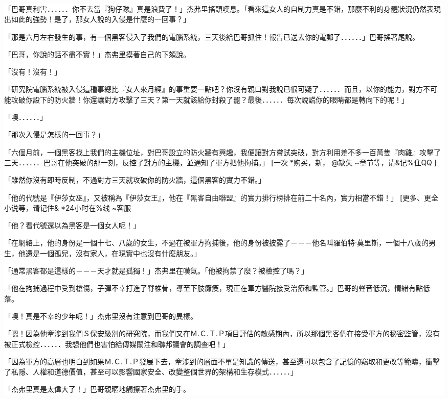 「巴哥真利害．．．．．．你不去當『狗仔隊』真是浪費了！」杰弗里搖頭嘆息。「看來這女人的自制力真是不錯，那麼不利的身體狀況仍然表現出如此的強勢！是了，那女人說的入侵是什麼的一回事？」



「那是六月左右發生的事，有一個黑客侵入了我們的電腦系統，三天後給巴哥抓住！報告已送去你的電郵了．．．．．．」巴哥搖著尾說。



「巴哥，你說的話不盡不實！」杰弗里摸著自己的下頦說。



「沒有！沒有！」



「研究院電腦系統被入侵這種事總比『女人來月經』的事重要一點吧？你沒有親口對我說已很可疑了．．．．．．而且，以你的能力，對方不可能攻破你設下的防火牆！你還讓對方攻擊了三天？第一天就該給你封殺了罷？最後．．．．．．每次說謊你的眼睛都是轉向下的呢！」



「噢．．．．．．」



「那次入侵是怎樣的一回事？」



「六個月前，一個黑客找上我們的主機位址，對巴哥設立的防火牆有興趣，我便讓對方嘗試突破，對方利用差不多一百萬隻『肉雞』攻擊了三天．．．．．．巴哥在他突破的那一刻，反控了對方的主機，並通知了軍方把他拘捕。」 [一次 *购买，新， @缺失 ~章节等，请&记%住QQ ]



「雖然你沒有即時反制，不過對方三天就攻破你的防火牆，這個黑客的實力不錯。」



「他的代號是『伊莎女巫』，又被稱為『伊莎女王』，他在『黑客自由聯盟』的實力排行榜排在前二十名內，實力相當不錯！」 [更多、更全小说等，请记住& *24小时在%线 ~客服



「他？看代號還以為黑客是一個女人呢！」



「在網絡上，他的身份是一個十七、八歲的女生，不過在被軍方拘捕後，他的身份被披露了－－－他名叫羅伯特‧莫里斯，一個十八歲的男生，他還是一個孤兒，沒有家人，在現實中也沒有什麼朋友。」



「通常黑客都是這樣的－－－天才就是孤獨！」杰弗里在嘆氣。「他被拘禁了麼？被檢控了嗎？」



「他在拘捕過程中受到槍傷，子彈不幸打進了脊椎骨，導至下肢癱瘓，現正在軍方醫院接受治療和監管。」巴哥的聲音低沉，情緒有點低落。



「噢！真是不幸的少年呢！」杰弗里沒有注意到巴哥的異樣。



「嗯！因為他牽涉到我們Ｓ保安級別的研究院，而我們又在Ｍ.Ｃ.Ｔ.Ｐ項目評估的敏感期內，所以那個黑客仍在接受軍方的秘密監管，沒有被正式檢控．．．．．．我想他們也害怕給傳媒關注和聯邦議會的調查吧！」



「因為軍方的高層也明白到如果Ｍ.Ｃ.Ｔ.Ｐ發展下去，牽涉到的層面不單是知識的傳送，甚至還可以包含了記憶的竊取和更改等範疇，衝擊了私隱、人權和道德價值，甚至可以影響國家安全、改變整個世界的架構和生存模式．．．．．．」



「杰弗里真是太偉大了！」巴哥親暱地觸擦著杰弗里的手。


